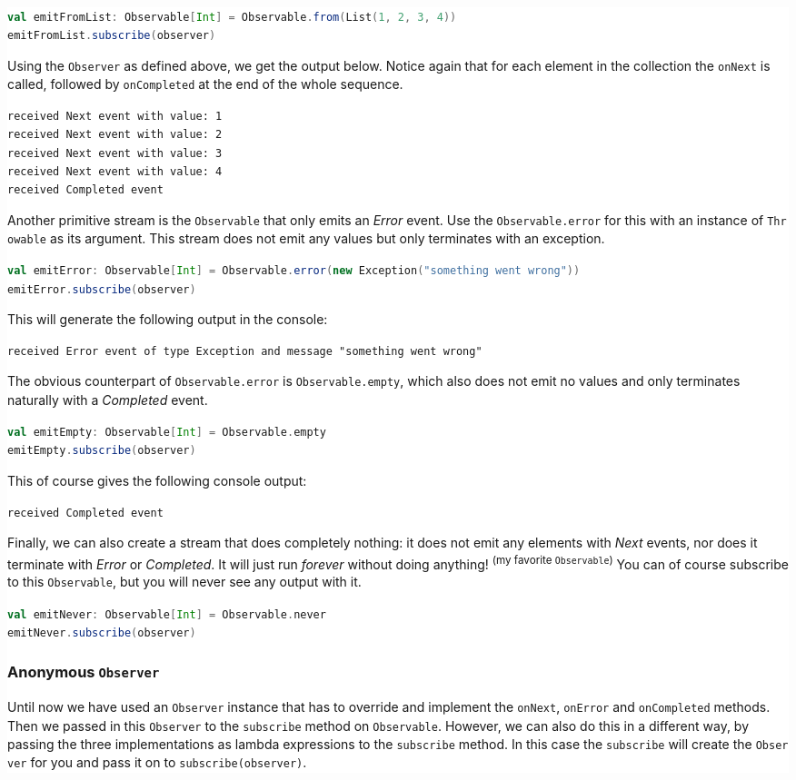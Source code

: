 ```scala
val emitFromList: Observable[Int] = Observable.from(List(1, 2, 3, 4))
emitFromList.subscribe(observer)
```

Using the `Observer` as defined above, we get the output below. Notice again that for each element in the collection the
`onNext` is called, followed by `onCompleted` at the end of the whole sequence.

```
received Next event with value: 1
received Next event with value: 2
received Next event with value: 3
received Next event with value: 4
received Completed event
```

Another primitive stream is the `Observable` that only emits an *Error* event. Use the `Observable.error` for this with
an instance of `Throwable` as its argument. This stream does not emit any values but only terminates with an exception.

```scala
val emitError: Observable[Int] = Observable.error(new Exception("something went wrong"))
emitError.subscribe(observer)
```

This will generate the following output in the console:

```
received Error event of type Exception and message "something went wrong"
```

The obvious counterpart of `Observable.error` is `Observable.empty`, which also does not emit no values and only terminates
naturally with a *Completed* event.

```scala
val emitEmpty: Observable[Int] = Observable.empty
emitEmpty.subscribe(observer)
```

This of course gives the following console output:

```
received Completed event
```

Finally, we can also create a stream that does completely nothing: it does not emit any elements with *Next* events, nor does it
terminate with *Error* or *Completed*. It will just run *forever* without doing anything! <sup>(my favorite `Observable`)</sup>
You can of course subscribe to this `Observable`, but you will never see any output with it.

```scala
val emitNever: Observable[Int] = Observable.never
emitNever.subscribe(observer)
```

### Anonymous `Observer`
Until now we have used an `Observer` instance that has to override and implement the `onNext`, `onError` and `onCompleted` methods.
Then we passed in this `Observer` to the `subscribe` method on `Observable`. However, we can also do this in a different way, by
passing the three implementations as lambda expressions to the `subscribe` method. In this case the `subscribe` will create the
`Observer` for you and pass it on to `subscribe(observer)`.


[live sentiment analysis on a Twitter feed]: https://vimeo.com/187941239
[RxScala comparison page]: http://reactivex.io/rxscala/comparison.html